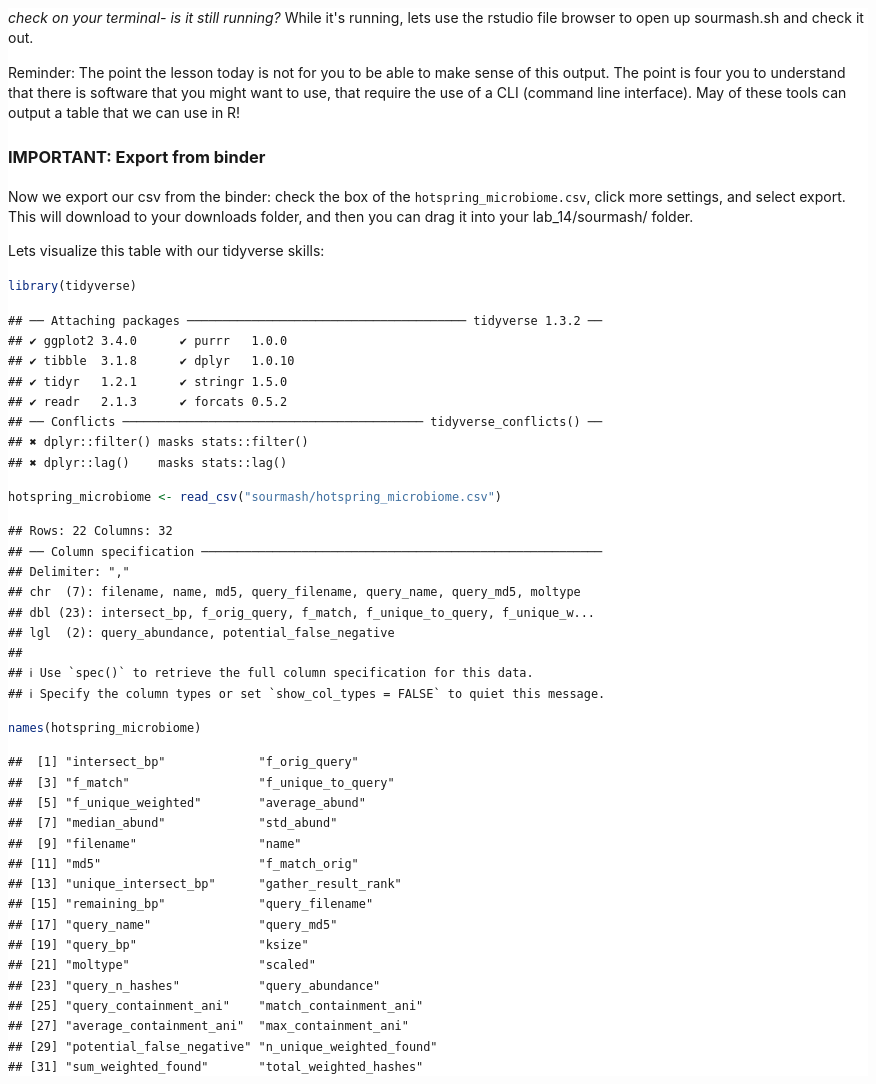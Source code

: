 
*check on your terminal- is it still running?*
While it's running, lets use the rstudio file browser to open up sourmash.sh and check it out.


Reminder: The point the lesson today is not for you to be able to make sense of this output. The point is four you to understand that there is software that you might want to use, that require the use of a CLI (command line interface). May of these tools can output a table that we can use in R!

### IMPORTANT: Export from binder
Now we export our csv from the binder: check the box of the `hotspring_microbiome.csv`, click more settings, and select export. This will download to your downloads folder, and then you can drag it into your lab_14/sourmash/ folder.

Lets visualize this table with our tidyverse skills:


```r
library(tidyverse)
```

```
## ── Attaching packages ─────────────────────────────────────── tidyverse 1.3.2 ──
## ✔ ggplot2 3.4.0      ✔ purrr   1.0.0 
## ✔ tibble  3.1.8      ✔ dplyr   1.0.10
## ✔ tidyr   1.2.1      ✔ stringr 1.5.0 
## ✔ readr   2.1.3      ✔ forcats 0.5.2 
## ── Conflicts ────────────────────────────────────────── tidyverse_conflicts() ──
## ✖ dplyr::filter() masks stats::filter()
## ✖ dplyr::lag()    masks stats::lag()
```


```r
hotspring_microbiome <- read_csv("sourmash/hotspring_microbiome.csv")
```

```
## Rows: 22 Columns: 32
## ── Column specification ────────────────────────────────────────────────────────
## Delimiter: ","
## chr  (7): filename, name, md5, query_filename, query_name, query_md5, moltype
## dbl (23): intersect_bp, f_orig_query, f_match, f_unique_to_query, f_unique_w...
## lgl  (2): query_abundance, potential_false_negative
## 
## ℹ Use `spec()` to retrieve the full column specification for this data.
## ℹ Specify the column types or set `show_col_types = FALSE` to quiet this message.
```

```r
names(hotspring_microbiome)
```

```
##  [1] "intersect_bp"             "f_orig_query"            
##  [3] "f_match"                  "f_unique_to_query"       
##  [5] "f_unique_weighted"        "average_abund"           
##  [7] "median_abund"             "std_abund"               
##  [9] "filename"                 "name"                    
## [11] "md5"                      "f_match_orig"            
## [13] "unique_intersect_bp"      "gather_result_rank"      
## [15] "remaining_bp"             "query_filename"          
## [17] "query_name"               "query_md5"               
## [19] "query_bp"                 "ksize"                   
## [21] "moltype"                  "scaled"                  
## [23] "query_n_hashes"           "query_abundance"         
## [25] "query_containment_ani"    "match_containment_ani"   
## [27] "average_containment_ani"  "max_containment_ani"     
## [29] "potential_false_negative" "n_unique_weighted_found" 
## [31] "sum_weighted_found"       "total_weighted_hashes"
```
